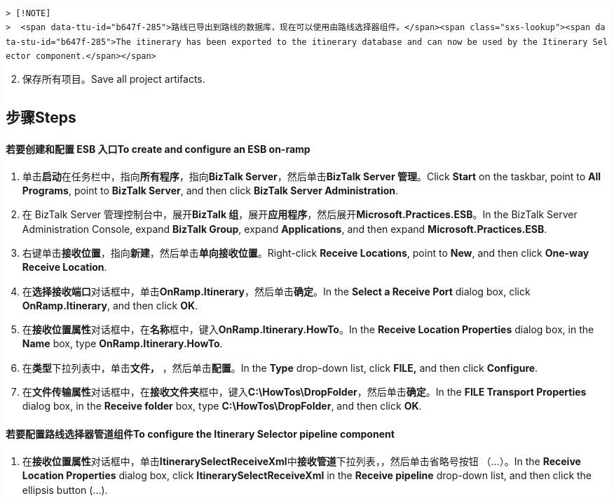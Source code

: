     > [!NOTE]
    >  <span data-ttu-id="b647f-285">路线已导出到路线的数据库，现在可以使用由路线选择器组件。</span><span class="sxs-lookup"><span data-stu-id="b647f-285">The itinerary has been exported to the itinerary database and can now be used by the Itinerary Selector component.</span></span>  
  
2.  <span data-ttu-id="b647f-286">保存所有项目。</span><span class="sxs-lookup"><span data-stu-id="b647f-286">Save all project artifacts.</span></span>  
  
## <a name="steps"></a><span data-ttu-id="b647f-287">步骤</span><span class="sxs-lookup"><span data-stu-id="b647f-287">Steps</span></span>  
  
#### <a name="to-create-and-configure-an-esb-on-ramp"></a><span data-ttu-id="b647f-288">若要创建和配置 ESB 入口</span><span class="sxs-lookup"><span data-stu-id="b647f-288">To create and configure an ESB on-ramp</span></span>  
  
1.  <span data-ttu-id="b647f-289">单击**启动**在任务栏中，指向**所有程序**，指向**BizTalk Server**，然后单击**BizTalk Server 管理**。</span><span class="sxs-lookup"><span data-stu-id="b647f-289">Click **Start** on the taskbar, point to **All Programs**, point to **BizTalk Server**, and then click **BizTalk Server Administration**.</span></span>  
  
2.  <span data-ttu-id="b647f-290">在 BizTalk Server 管理控制台中，展开**BizTalk 组**，展开**应用程序**，然后展开**Microsoft.Practices.ESB**。</span><span class="sxs-lookup"><span data-stu-id="b647f-290">In the BizTalk Server Administration Console, expand **BizTalk Group**, expand **Applications**, and then expand **Microsoft.Practices.ESB**.</span></span>  
  
3.  <span data-ttu-id="b647f-291">右键单击**接收位置**，指向**新建**，然后单击**单向接收位置**。</span><span class="sxs-lookup"><span data-stu-id="b647f-291">Right-click **Receive Locations**, point to **New**, and then click **One-way Receive Location**.</span></span>  
  
4.  <span data-ttu-id="b647f-292">在**选择接收端口**对话框中，单击**OnRamp.Itinerary**，然后单击**确定**。</span><span class="sxs-lookup"><span data-stu-id="b647f-292">In the **Select a Receive Port** dialog box, click **OnRamp.Itinerary**, and then click **OK**.</span></span>  
  
5.  <span data-ttu-id="b647f-293">在**接收位置属性**对话框中，在**名称**框中，键入**OnRamp.Itinerary.HowTo**。</span><span class="sxs-lookup"><span data-stu-id="b647f-293">In the **Receive Location Properties** dialog box, in the **Name** box, type **OnRamp.Itinerary.HowTo**.</span></span>  
  
6.  <span data-ttu-id="b647f-294">在**类型**下拉列表中，单击**文件，** ，然后单击**配置**。</span><span class="sxs-lookup"><span data-stu-id="b647f-294">In the **Type** drop-down list, click **FILE,** and then click **Configure**.</span></span>  
  
7.  <span data-ttu-id="b647f-295">在**文件传输属性**对话框中，在**接收文件夹**框中，键入**C:\HowTos\DropFolder**，然后单击**确定**。</span><span class="sxs-lookup"><span data-stu-id="b647f-295">In the **FILE Transport Properties** dialog box, in the **Receive folder** box, type **C:\HowTos\DropFolder**, and then click **OK**.</span></span>  
  
#### <a name="to-configure-the-itinerary-selector-pipeline-component"></a><span data-ttu-id="b647f-296">若要配置路线选择器管道组件</span><span class="sxs-lookup"><span data-stu-id="b647f-296">To configure the Itinerary Selector pipeline component</span></span>  
  
1.  <span data-ttu-id="b647f-297">在**接收位置属性**对话框中，单击**ItinerarySelectReceiveXml**中**接收管道**下拉列表，，然后单击省略号按钮 （…）。</span><span class="sxs-lookup"><span data-stu-id="b647f-297">In the **Receive Location Properties** dialog box, click **ItinerarySelectReceiveXml** in the **Receive pipeline** drop-down list, and then click the ellipsis button (...).</span></span>  
  